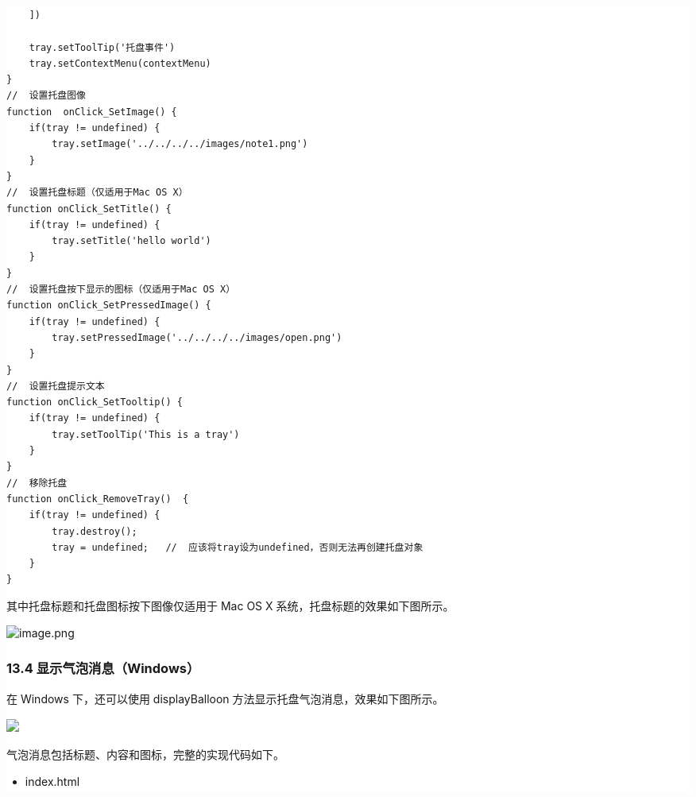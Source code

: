         ])
    
        tray.setToolTip('托盘事件')
        tray.setContextMenu(contextMenu)
    }
    //  设置托盘图像
    function  onClick_SetImage() {
        if(tray != undefined) {
            tray.setImage('../../../../images/note1.png')
        }
    }
    //  设置托盘标题（仅适用于Mac OS X）
    function onClick_SetTitle() {
        if(tray != undefined) {
            tray.setTitle('hello world')
        }
    }
    //  设置托盘按下显示的图标（仅适用于Mac OS X）
    function onClick_SetPressedImage() {
        if(tray != undefined) {
            tray.setPressedImage('../../../../images/open.png')
        }
    }
    //  设置托盘提示文本
    function onClick_SetTooltip() {
        if(tray != undefined) {
            tray.setToolTip('This is a tray')
        }
    }
    //  移除托盘
    function onClick_RemoveTray()  {
        if(tray != undefined) {
            tray.destroy();
            tray = undefined;   //  应该将tray设为undefined，否则无法再创建托盘对象
        }
    }
    

其中托盘标题和托盘图标按下图像仅适用于 Mac OS X 系统，托盘标题的效果如下图所示。

![image.png](https://images.gitbook.cn/541ff080-85cd-11e9-8db3-615203e2a7bd)

### 13.4 显示气泡消息（Windows）

在 Windows 下，还可以使用 displayBalloon 方法显示托盘气泡消息，效果如下图所示。

![](https://images.gitbook.cn/7b588720-85cd-11e9-95d3-5917077eb2ce)

气泡消息包括标题、内容和图标，完整的实现代码如下。

  * index.html

    
    
    <!DOCTYPE html>
    <html>
    <head>
      <!--  指定页面编码格式  -->
      <meta charset="UTF-8">
      <!--  指定页头信息 -->
      <title>显示气泡消息</title>
      <script src="event.js"></script>
    </head>
    